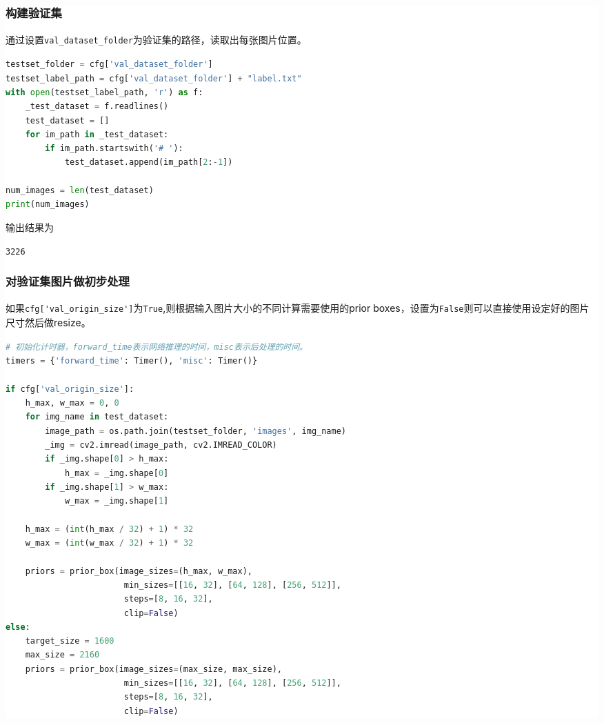 ### 构建验证集
通过设置`val_dataset_folder`为验证集的路径，读取出每张图片位置。
```python
testset_folder = cfg['val_dataset_folder']
testset_label_path = cfg['val_dataset_folder'] + "label.txt"
with open(testset_label_path, 'r') as f:
    _test_dataset = f.readlines()
    test_dataset = []
    for im_path in _test_dataset:
        if im_path.startswith('# '):
            test_dataset.append(im_path[2:-1])

num_images = len(test_dataset)
print(num_images)
```

输出结果为
```text
3226
```

### 对验证集图片做初步处理
如果`cfg['val_origin_size']`为`True`,则根据输入图片大小的不同计算需要使用的prior boxes，设置为`False`则可以直接使用设定好的图片尺寸然后做resize。
```python
# 初始化计时器，forward_time表示网络推理的时间，misc表示后处理的时间。
timers = {'forward_time': Timer(), 'misc': Timer()}

if cfg['val_origin_size']:
    h_max, w_max = 0, 0
    for img_name in test_dataset:
        image_path = os.path.join(testset_folder, 'images', img_name)
        _img = cv2.imread(image_path, cv2.IMREAD_COLOR)
        if _img.shape[0] > h_max:
            h_max = _img.shape[0]
        if _img.shape[1] > w_max:
            w_max = _img.shape[1]

    h_max = (int(h_max / 32) + 1) * 32
    w_max = (int(w_max / 32) + 1) * 32

    priors = prior_box(image_sizes=(h_max, w_max),
                        min_sizes=[[16, 32], [64, 128], [256, 512]],
                        steps=[8, 16, 32],
                        clip=False)
else:
    target_size = 1600
    max_size = 2160
    priors = prior_box(image_sizes=(max_size, max_size),
                        min_sizes=[[16, 32], [64, 128], [256, 512]],
                        steps=[8, 16, 32],
                        clip=False)
```
